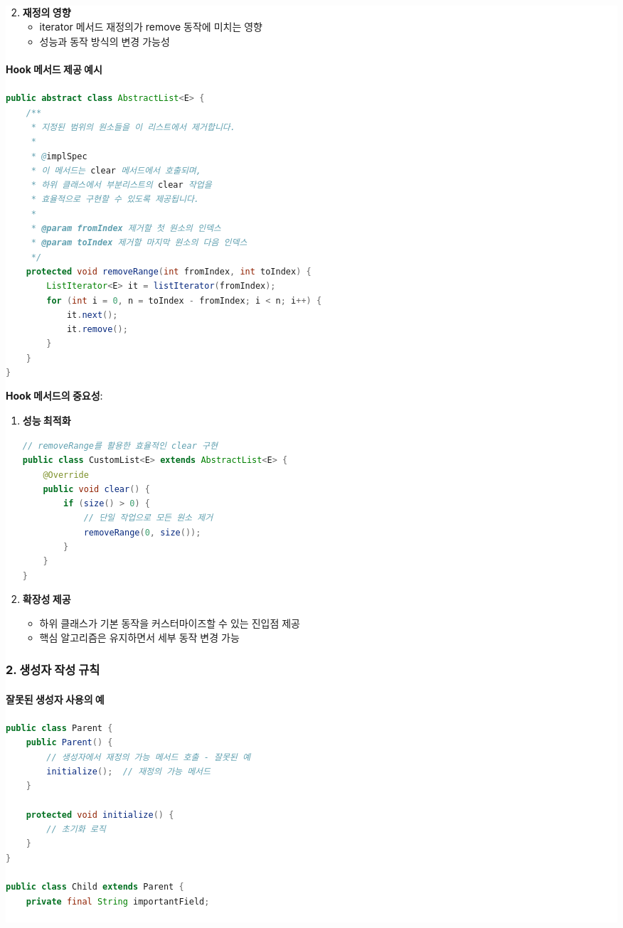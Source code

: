 2. **재정의 영향**
   - iterator 메서드 재정의가 remove 동작에 미치는 영향
   - 성능과 동작 방식의 변경 가능성

#### Hook 메서드 제공 예시
```java
public abstract class AbstractList<E> {
    /**
     * 지정된 범위의 원소들을 이 리스트에서 제거합니다.
     * 
     * @implSpec
     * 이 메서드는 clear 메서드에서 호출되며, 
     * 하위 클래스에서 부분리스트의 clear 작업을 
     * 효율적으로 구현할 수 있도록 제공됩니다.
     * 
     * @param fromIndex 제거할 첫 원소의 인덱스
     * @param toIndex 제거할 마지막 원소의 다음 인덱스
     */
    protected void removeRange(int fromIndex, int toIndex) {
        ListIterator<E> it = listIterator(fromIndex);
        for (int i = 0, n = toIndex - fromIndex; i < n; i++) {
            it.next();
            it.remove();
        }
    }
}
```

**Hook 메서드의 중요성**:
1. **성능 최적화**
   ```java
   // removeRange를 활용한 효율적인 clear 구현
   public class CustomList<E> extends AbstractList<E> {
       @Override
       public void clear() {
           if (size() > 0) {
               // 단일 작업으로 모든 원소 제거
               removeRange(0, size());
           }
       }
   }
   ```

2. **확장성 제공**
   - 하위 클래스가 기본 동작을 커스터마이즈할 수 있는 진입점 제공
   - 핵심 알고리즘은 유지하면서 세부 동작 변경 가능

### 2. 생성자 작성 규칙

#### 잘못된 생성자 사용의 예
```java
public class Parent {
    public Parent() {
        // 생성자에서 재정의 가능 메서드 호출 - 잘못된 예
        initialize();  // 재정의 가능 메서드
    }
    
    protected void initialize() {
        // 초기화 로직
    }
}

public class Child extends Parent {
    private final String importantField;
    
```